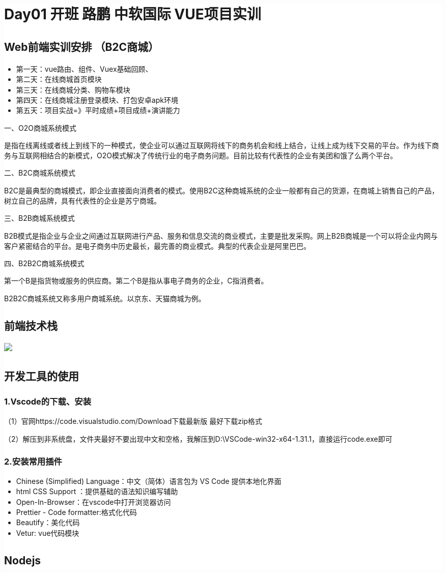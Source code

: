 # Day01  开班  路鹏 中软国际  VUE项目实训

## Web前端实训安排 （B2C商城）

- 第一天：vue路由、组件、Vuex基础回顾、
- 第二天：在线商城首页模块
- 第三天：在线商城分类、购物车模块
- 第四天：在线商城注册登录模块、打包安卓apk环境
- 第五天：项目实战=》平时成绩+项目成绩+演讲能力

一、O2O商城系统模式

是指在线离线或者线上到线下的一种模式，使企业可以通过互联网将线下的商务机会和线上结合，让线上成为线下交易的平台。作为线下商务与互联网相结合的新模式，O2O模式解决了传统行业的电子商务问题。目前比较有代表性的企业有美团和饿了么两个平台。

二、B2C商城系统模式

B2C是最典型的商城模式，即企业直接面向消费者的模式。使用B2C这种商城系统的企业一般都有自己的货源，在商城上销售自己的产品，树立自己的品牌，具有代表性的企业是苏宁商城。

三、B2B商城系统模式

B2B模式是指企业与企业之间通过互联网进行产品、服务和信息交流的商业模式，主要是批发采购。网上B2B商城是一个可以将企业内网与客户紧密结合的平台。是电子商务中历史最长，最完善的商业模式。典型的代表企业是阿里巴巴。

四、B2B2C商城系统模式

第一个B是指货物或服务的供应商。第二个B是指从事电子商务的企业，C指消费者。

B2B2C商城系统又称多用户商城系统。以京东、天猫商城为例。

## 前端技术栈

![](C:\Users\lenovo\Desktop\宁职院\vue\笔记\media\1.png)



## 开发工具的使用

### 1.Vscode的下载、安装

（1）官网https://code.visualstudio.com/Download下载最新版   最好下载zip格式

（2）解压到非系统盘，文件夹最好不要出现中文和空格，我解压到D:\VSCode-win32-x64-1.31.1，直接运行code.exe即可

### 2.安装常用插件

- Chinese (Simplified) Language：中文（简体）语言包为 VS Code 提供本地化界面
- html CSS Support ：提供基础的语法知识编写辅助
- Open-In-Browser：在vscode中打开浏览器访问
- Prettier - Code formatter:格式化代码
- Beautify：美化代码
- Vetur: vue代码模块

## Nodejs
